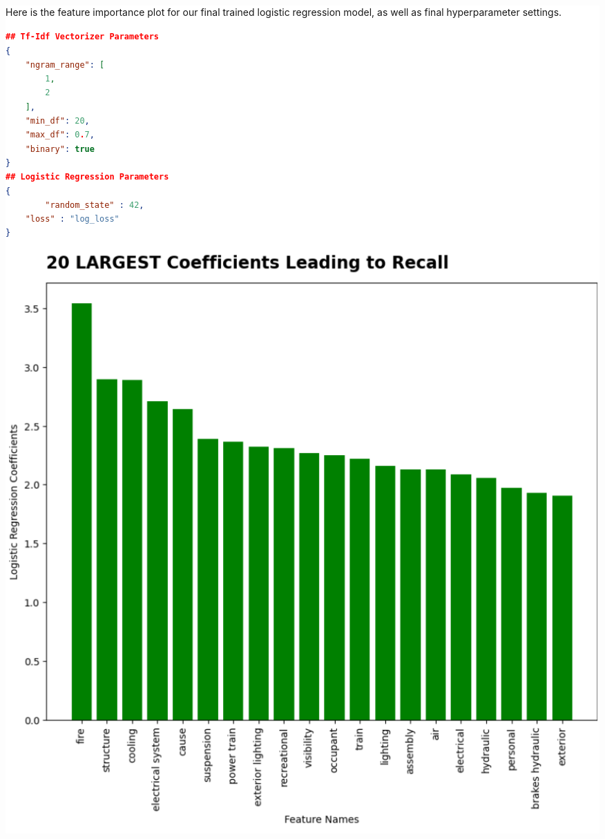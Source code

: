 Here is the feature importance plot for our final trained logistic regression model, as well as final hyperparameter settings.

```json
## Tf-Idf Vectorizer Parameters
{
    "ngram_range": [
        1,
        2
    ],
    "min_df": 20,
    "max_df": 0.7,
    "binary": true
}
## Logistic Regression Parameters
{
		"random_state" : 42,
    "loss" : "log_loss"
}
```

![Figure 17. Final Feature Importance — Experiment 5 in [Experiments\logistic_regression.ipynb]. Still some irrelevant words such as “cause” as top recall predictors but seeing much better prediction vocabulary such as fire, cooling, electric system.  ](image%2015.png)
